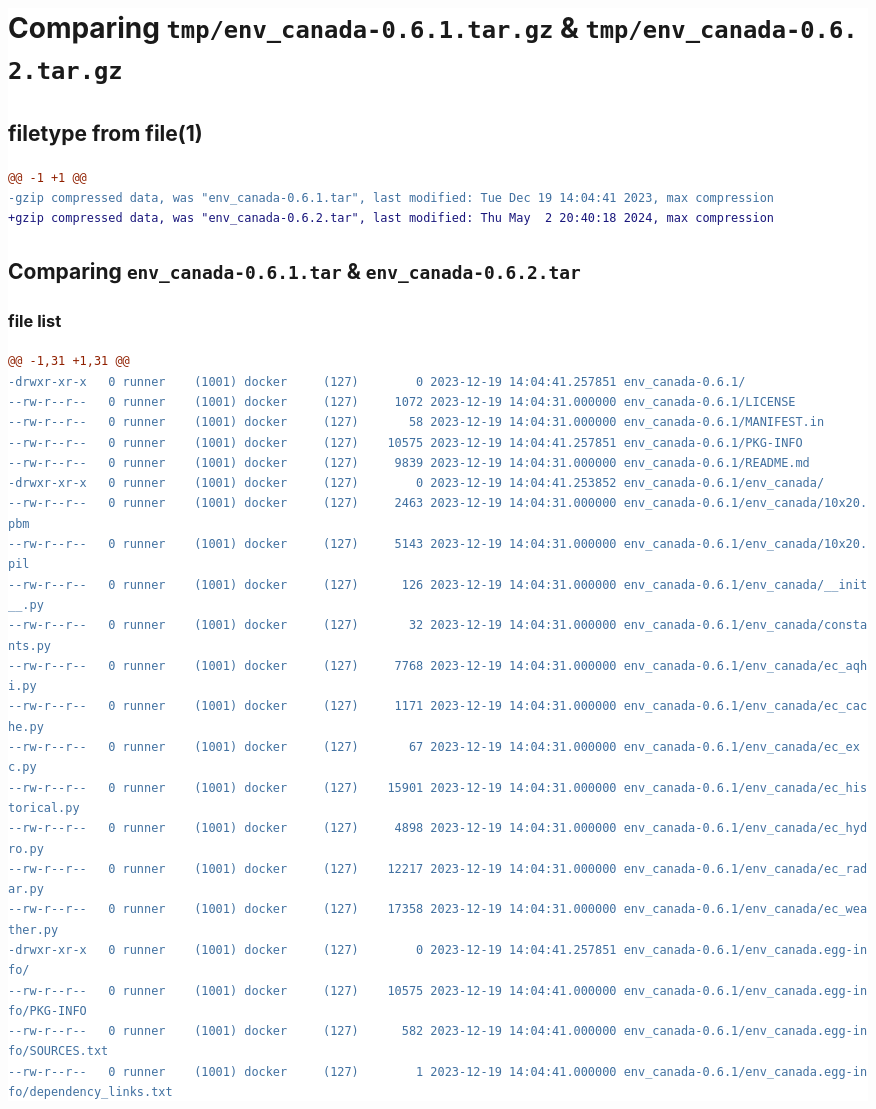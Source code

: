 # Comparing `tmp/env_canada-0.6.1.tar.gz` & `tmp/env_canada-0.6.2.tar.gz`

## filetype from file(1)

```diff
@@ -1 +1 @@
-gzip compressed data, was "env_canada-0.6.1.tar", last modified: Tue Dec 19 14:04:41 2023, max compression
+gzip compressed data, was "env_canada-0.6.2.tar", last modified: Thu May  2 20:40:18 2024, max compression
```

## Comparing `env_canada-0.6.1.tar` & `env_canada-0.6.2.tar`

### file list

```diff
@@ -1,31 +1,31 @@
-drwxr-xr-x   0 runner    (1001) docker     (127)        0 2023-12-19 14:04:41.257851 env_canada-0.6.1/
--rw-r--r--   0 runner    (1001) docker     (127)     1072 2023-12-19 14:04:31.000000 env_canada-0.6.1/LICENSE
--rw-r--r--   0 runner    (1001) docker     (127)       58 2023-12-19 14:04:31.000000 env_canada-0.6.1/MANIFEST.in
--rw-r--r--   0 runner    (1001) docker     (127)    10575 2023-12-19 14:04:41.257851 env_canada-0.6.1/PKG-INFO
--rw-r--r--   0 runner    (1001) docker     (127)     9839 2023-12-19 14:04:31.000000 env_canada-0.6.1/README.md
-drwxr-xr-x   0 runner    (1001) docker     (127)        0 2023-12-19 14:04:41.253852 env_canada-0.6.1/env_canada/
--rw-r--r--   0 runner    (1001) docker     (127)     2463 2023-12-19 14:04:31.000000 env_canada-0.6.1/env_canada/10x20.pbm
--rw-r--r--   0 runner    (1001) docker     (127)     5143 2023-12-19 14:04:31.000000 env_canada-0.6.1/env_canada/10x20.pil
--rw-r--r--   0 runner    (1001) docker     (127)      126 2023-12-19 14:04:31.000000 env_canada-0.6.1/env_canada/__init__.py
--rw-r--r--   0 runner    (1001) docker     (127)       32 2023-12-19 14:04:31.000000 env_canada-0.6.1/env_canada/constants.py
--rw-r--r--   0 runner    (1001) docker     (127)     7768 2023-12-19 14:04:31.000000 env_canada-0.6.1/env_canada/ec_aqhi.py
--rw-r--r--   0 runner    (1001) docker     (127)     1171 2023-12-19 14:04:31.000000 env_canada-0.6.1/env_canada/ec_cache.py
--rw-r--r--   0 runner    (1001) docker     (127)       67 2023-12-19 14:04:31.000000 env_canada-0.6.1/env_canada/ec_exc.py
--rw-r--r--   0 runner    (1001) docker     (127)    15901 2023-12-19 14:04:31.000000 env_canada-0.6.1/env_canada/ec_historical.py
--rw-r--r--   0 runner    (1001) docker     (127)     4898 2023-12-19 14:04:31.000000 env_canada-0.6.1/env_canada/ec_hydro.py
--rw-r--r--   0 runner    (1001) docker     (127)    12217 2023-12-19 14:04:31.000000 env_canada-0.6.1/env_canada/ec_radar.py
--rw-r--r--   0 runner    (1001) docker     (127)    17358 2023-12-19 14:04:31.000000 env_canada-0.6.1/env_canada/ec_weather.py
-drwxr-xr-x   0 runner    (1001) docker     (127)        0 2023-12-19 14:04:41.257851 env_canada-0.6.1/env_canada.egg-info/
--rw-r--r--   0 runner    (1001) docker     (127)    10575 2023-12-19 14:04:41.000000 env_canada-0.6.1/env_canada.egg-info/PKG-INFO
--rw-r--r--   0 runner    (1001) docker     (127)      582 2023-12-19 14:04:41.000000 env_canada-0.6.1/env_canada.egg-info/SOURCES.txt
--rw-r--r--   0 runner    (1001) docker     (127)        1 2023-12-19 14:04:41.000000 env_canada-0.6.1/env_canada.egg-info/dependency_links.txt
```